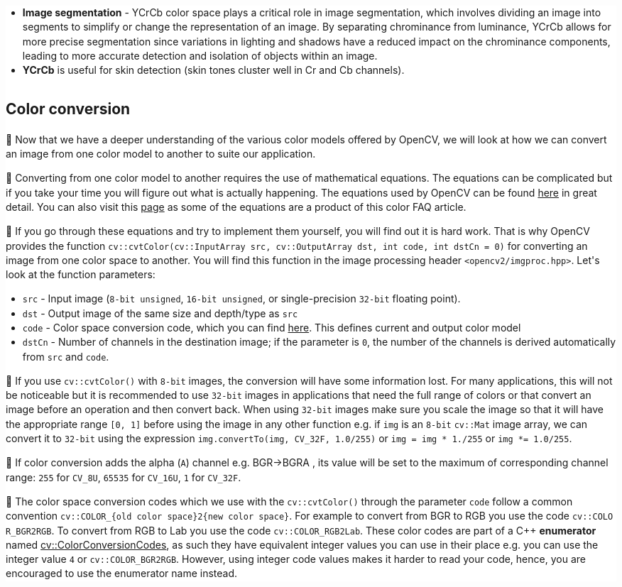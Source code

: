 * **Image segmentation** - YCrCb color space plays a critical role in image segmentation, which involves dividing an image into segments to simplify or change the representation of an image. By separating chrominance from luminance, YCrCb allows for more precise segmentation since variations in lighting and shadows have a reduced impact on the chrominance components, leading to more accurate detection and isolation of objects within an image.
* **YCrCb** is useful for skin detection (skin tones cluster well in Cr and Cb channels).


## Color conversion

:notebook_with_decorative_cover: Now that we have a deeper understanding of the various color models offered by OpenCV, we will look at how we can convert an image from one color model to another to suite our application.

:notebook_with_decorative_cover: Converting from one color model to another requires the use of mathematical equations. The equations can be complicated but if you take your time you will figure out what is actually happening. The equations used by OpenCV can be found <a href = "https://docs.opencv.org/4.8.0/de/d25/imgproc_color_conversions.html">here</a> in great detail. You can also visit this <a href = "https://poynton.ca/notes/colour_and_gamma/ColorFAQ.html">page</a> as some of the equations are a product of this color FAQ article.

:notebook_with_decorative_cover: If you go through these equations and try to implement them yourself, you will find out it is hard work. That is why OpenCV provides the function `cv::cvtColor(cv::InputArray src, cv::OutputArray dst, int code, int dstCn = 0)` for converting an image from one color space to another. You will find this function in the image processing header `<opencv2/imgproc.hpp>`. Let's look at the function parameters:

* `src` - Input image (`8-bit unsigned`, `16-bit unsigned`, or single-precision `32-bit` floating point).
* `dst` - Output image of the same size and depth/type as `src`
* `code` - Color space conversion code, which you can find <a href = "https://docs.opencv.org/4.8.0/d8/d01/group__imgproc__color__conversions.html#ga4e0972be5de079fed4e3a10e24ef5ef0">here</a>. This defines current and output color model
* `dstCn` - Number of channels in the destination image; if the parameter is `0`, the number of the channels is derived automatically from `src` and `code`.

:notebook_with_decorative_cover: If you use `cv::cvtColor()` with `8-bit` images, the conversion will have some information lost. For many applications, this will not be noticeable but it is recommended to use `32-bit` images in applications that need the full range of colors or that convert an image before an operation and then convert back. When using `32-bit` images make sure you scale the image so that it will have the appropriate range `[0, 1]` before using the image in any other function e.g. if `img` is an `8-bit` `cv::Mat` image array, we can convert it to `32-bit` using the expression `img.convertTo(img, CV_32F, 1.0/255)` or `img = img * 1./255` or `img *= 1.0/255`.

:notebook_with_decorative_cover: If color conversion adds the alpha (`A`) channel e.g. BGR->BGRA , its value will be set to the maximum of corresponding channel range: `255` for `CV_8U`, `65535` for `CV_16U`, `1` for `CV_32F`.

:notebook_with_decorative_cover: The color space conversion codes which we use with the `cv::cvtColor()` through the parameter `code` follow a common convention `cv::COLOR_{old color space}2{new color space}`. For example to convert from BGR to RGB you use the code `cv::COLOR_BGR2RGB`. To convert from RGB to Lab you use the code `cv::COLOR_RGB2Lab`. These color codes are part of a C++ **enumerator** named <a href = "https://docs.opencv.org/4.8.0/d8/d01/group__imgproc__color__conversions.html#ga4e0972be5de079fed4e3a10e24ef5ef0">cv::ColorConversionCodes</a>, as such they have equivalent integer values you can use in their place e.g. you can use the integer value `4` or `cv::COLOR_BGR2RGB`. However, using integer code values makes it harder to read your code, hence, you are encouraged to use the enumerator name instead. 

